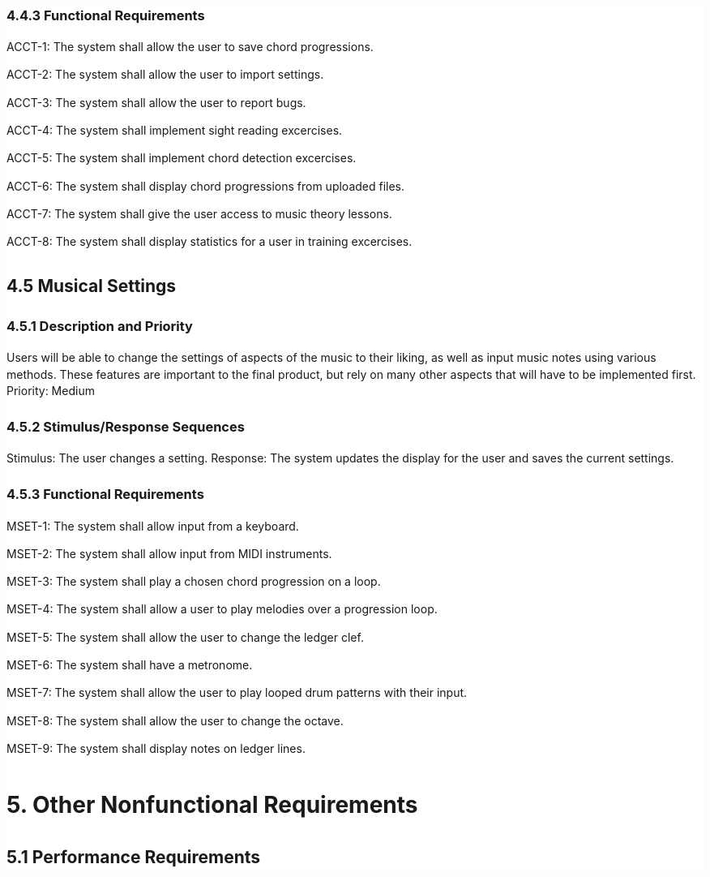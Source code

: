 ### 4.4.3 Functional Requirements

ACCT-1: The system shall allow the user to save chord progressions.

ACCT-2: The system shall allow the user to import settings.

ACCT-3: The system shall allow the user to report bugs.

ACCT-4: The system shall implement sight reading excercises.

ACCT-5: The system shall implement chord detection excercises.

ACCT-6: The system shall display chord progressions from uploaded files.

ACCT-7: The system shall give the user access to music theory lessons.

ACCT-8: The system shall display statistics for a user in training excercises.

## 4.5 Musical Settings

### 4.5.1 Description and Priority

Users will be able to change the settings of aspects of the music to their liking, as well as input music notes using various methods. These features are important to the final product, but rely on many other aspects that will have to be implemented first.
Priority: Medium

### 4.5.2 Stimulus/Response Sequences

Stimulus:	The user changes a setting.
Response:	The system updates the display for the user and saves the current settings.

### 4.5.3 Functional Requirements

MSET-1: The system shall allow input from a keyboard.

MSET-2: The system shall allow input from MIDI instruments.

MSET-3: The system shall play a chosen chord progression on a loop.

MSET-4: The system shall allow a user to play melodies over a progression loop.

MSET-5: The system shall allow the user to change the ledger clef.

MSET-6: The system shall have a metronome.

MSET-7: The system shall allow the user to play looped drum patterns with their input.

MSET-8: The system shall allow the user to change the octave.

MSET-9: The system shall display notes on ledger lines.

# 5. Other Nonfunctional Requirements

## 5.1 Performance Requirements
